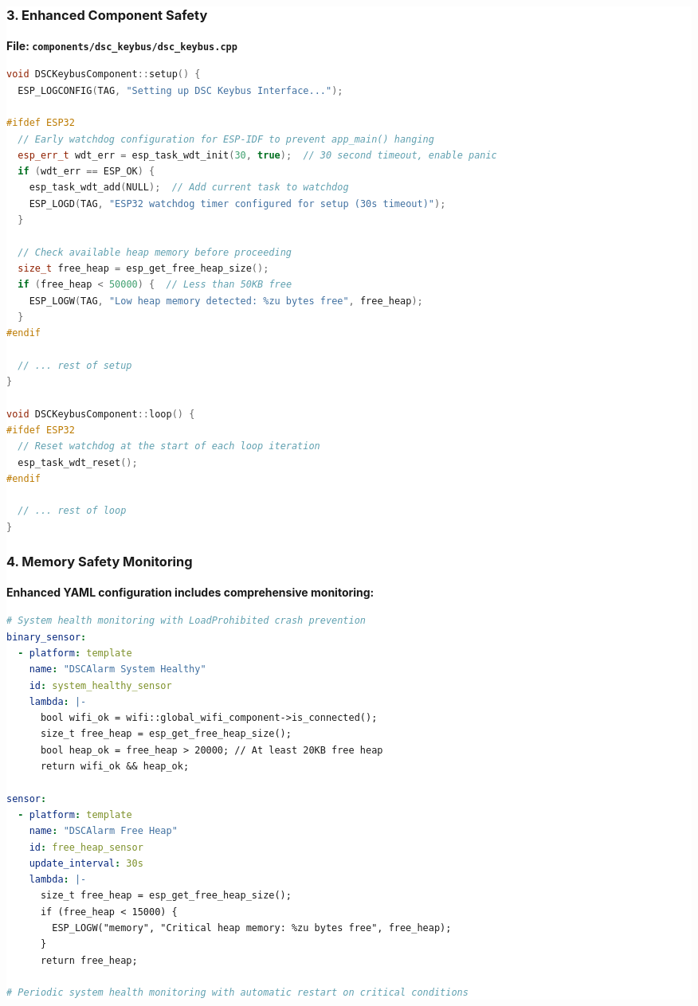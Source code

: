 ### 3. Enhanced Component Safety

**File: `components/dsc_keybus/dsc_keybus.cpp`**

```cpp
void DSCKeybusComponent::setup() {
  ESP_LOGCONFIG(TAG, "Setting up DSC Keybus Interface...");

#ifdef ESP32
  // Early watchdog configuration for ESP-IDF to prevent app_main() hanging
  esp_err_t wdt_err = esp_task_wdt_init(30, true);  // 30 second timeout, enable panic
  if (wdt_err == ESP_OK) {
    esp_task_wdt_add(NULL);  // Add current task to watchdog
    ESP_LOGD(TAG, "ESP32 watchdog timer configured for setup (30s timeout)");
  }
  
  // Check available heap memory before proceeding
  size_t free_heap = esp_get_free_heap_size();
  if (free_heap < 50000) {  // Less than 50KB free
    ESP_LOGW(TAG, "Low heap memory detected: %zu bytes free", free_heap);
  }
#endif
  
  // ... rest of setup
}

void DSCKeybusComponent::loop() {
#ifdef ESP32
  // Reset watchdog at the start of each loop iteration
  esp_task_wdt_reset();
#endif
  
  // ... rest of loop
}
```

### 4. Memory Safety Monitoring

**Enhanced YAML configuration includes comprehensive monitoring:**

```yaml
# System health monitoring with LoadProhibited crash prevention
binary_sensor:
  - platform: template
    name: "DSCAlarm System Healthy"
    id: system_healthy_sensor
    lambda: |-
      bool wifi_ok = wifi::global_wifi_component->is_connected();
      size_t free_heap = esp_get_free_heap_size();
      bool heap_ok = free_heap > 20000; // At least 20KB free heap
      return wifi_ok && heap_ok;

sensor:
  - platform: template
    name: "DSCAlarm Free Heap"
    id: free_heap_sensor
    update_interval: 30s
    lambda: |-
      size_t free_heap = esp_get_free_heap_size();
      if (free_heap < 15000) {
        ESP_LOGW("memory", "Critical heap memory: %zu bytes free", free_heap);
      }
      return free_heap;

# Periodic system health monitoring with automatic restart on critical conditions
```